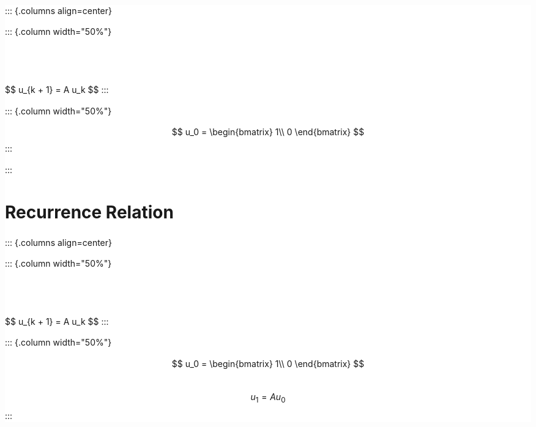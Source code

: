::: {.columns align=center}

::: {.column width="50%"}

<br>

<br>

<br>
$$
u_{k + 1} = A u_k
$$
:::

::: {.column width="50%"}

$$
u_0 = \begin{bmatrix}
1\\
0
\end{bmatrix}
$$
:::

:::



# Recurrence Relation

::: {.columns align=center}

::: {.column width="50%"}

<br>

<br>

<br>
$$
u_{k + 1} = A u_k
$$
:::

::: {.column width="50%"}

$$
u_0 = \begin{bmatrix}
1\\
0
\end{bmatrix}
$$
<br>
$$
u_1 = Au_0
$$
:::

